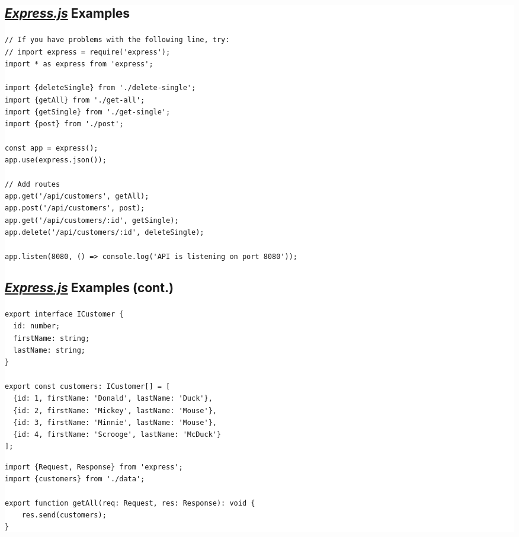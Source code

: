 

## [*Express.js*](http://expressjs.com/) Examples

```
// If you have problems with the following line, try:
// import express = require('express');
import * as express from 'express';

import {deleteSingle} from './delete-single';
import {getAll} from './get-all';
import {getSingle} from './get-single';
import {post} from './post';

const app = express();
app.use(express.json());

// Add routes
app.get('/api/customers', getAll);
app.post('/api/customers', post);
app.get('/api/customers/:id', getSingle);
app.delete('/api/customers/:id', deleteSingle);

app.listen(8080, () => console.log('API is listening on port 8080'));
```



## [*Express.js*](http://expressjs.com/) Examples (cont.)

```
export interface ICustomer {
  id: number;
  firstName: string;
  lastName: string;
}

export const customers: ICustomer[] = [
  {id: 1, firstName: 'Donald', lastName: 'Duck'},
  {id: 2, firstName: 'Mickey', lastName: 'Mouse'},
  {id: 3, firstName: 'Minnie', lastName: 'Mouse'},
  {id: 4, firstName: 'Scrooge', lastName: 'McDuck'}
];
```

```
import {Request, Response} from 'express';
import {customers} from './data';

export function getAll(req: Request, res: Response): void {
    res.send(customers);
}
```
